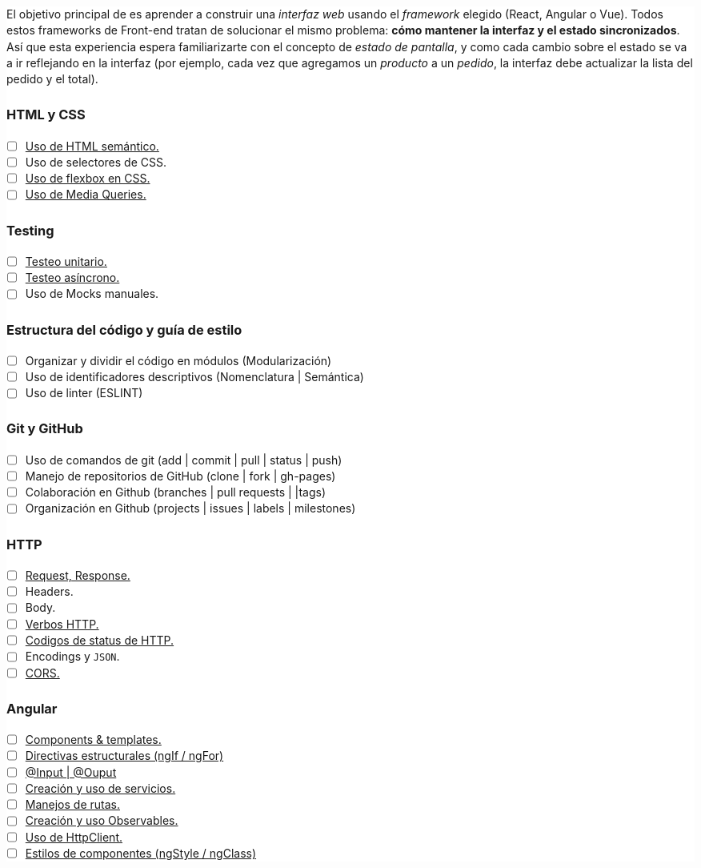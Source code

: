El objetivo principal de es aprender a construir una _interfaz web_ usando
el _framework_ elegido (React, Angular o Vue). Todos estos frameworks de
Front-end tratan de solucionar el mismo problema: **cómo mantener la interfaz
y el estado sincronizados**. Así que esta experiencia espera familiarizarte con
el concepto de _estado de pantalla_, y como cada cambio sobre el estado se va
a ir reflejando en la interfaz (por ejemplo, cada vez que agregamos un _producto_
a un _pedido_, la interfaz debe actualizar la lista del pedido y el total).

### HTML y CSS

* [ ] [Uso de HTML semántico.](https://developer.mozilla.org/en-US/docs/Glossary/Semantics#Semantics_in_HTML)
* [ ] Uso de selectores de CSS.
* [ ] [Uso de flexbox en CSS.](https://css-tricks.com/snippets/css/a-guide-to-flexbox/)
* [ ] [Uso de Media Queries.](https://developer.mozilla.org/es/docs/CSS/Media_queries)

### Testing

* [ ] [Testeo unitario.](https://jestjs.io/docs/es-ES/getting-started)
* [ ] [Testeo asíncrono.](https://jestjs.io/docs/es-ES/asynchronous)
* [ ] Uso de Mocks manuales.

### Estructura del código y guía de estilo

* [ ] Organizar y dividir el código en módulos (Modularización)
* [ ] Uso de identificadores descriptivos (Nomenclatura | Semántica)
* [ ] Uso de linter (ESLINT)

### Git y GitHub

* [ ] Uso de comandos de git (add | commit | pull | status | push)
* [ ] Manejo de repositorios de GitHub (clone | fork | gh-pages)
* [ ] Colaboración en Github (branches | pull requests | |tags)
* [ ] Organización en Github (projects | issues | labels | milestones)

### HTTP

* [ ] [Request, Response.](https://developer.mozilla.org/es/docs/Web/HTTP/Messages)
* [ ] Headers.
* [ ] Body.
* [ ] [Verbos HTTP.](https://developer.mozilla.org/es/docs/Web/HTTP/Methods)
* [ ] [Codigos de status de HTTP.](https://dev.to/khaosdoctor/the-complete-guide-to-status-codes-for-meaningful-rest-apis-1-5c5)
* [ ] Encodings y `JSON`.
* [ ] [CORS.](https://developer.mozilla.org/es/docs/Web/HTTP/Access_control_CORS)

### Angular

* [ ] [Components & templates.](https://angular.io/guide/architecture-components#introduction-to-components)
* [ ] [Directivas estructurales (ngIf / ngFor)](https://angular.io/guide/template-syntax#built-in-structural-directives)
* [ ] [@Input | @Ouput](https://angular.io/guide/component-interaction#component-interaction)
* [ ] [Creación y uso de servicios.](https://angular.io/guide/architecture-services#providing-services)
* [ ] [Manejos de rutas.](https://angular.io/guide/router)
* [ ] [Creación y uso Observables.](https://angular.io/guide/observables-in-angular)
* [ ] [Uso de HttpClient.](https://angular.io/guide/http)
* [ ] [Estilos de componentes (ngStyle / ngClass)](https://angular.io/guide/template-syntax#built-in-directives)

